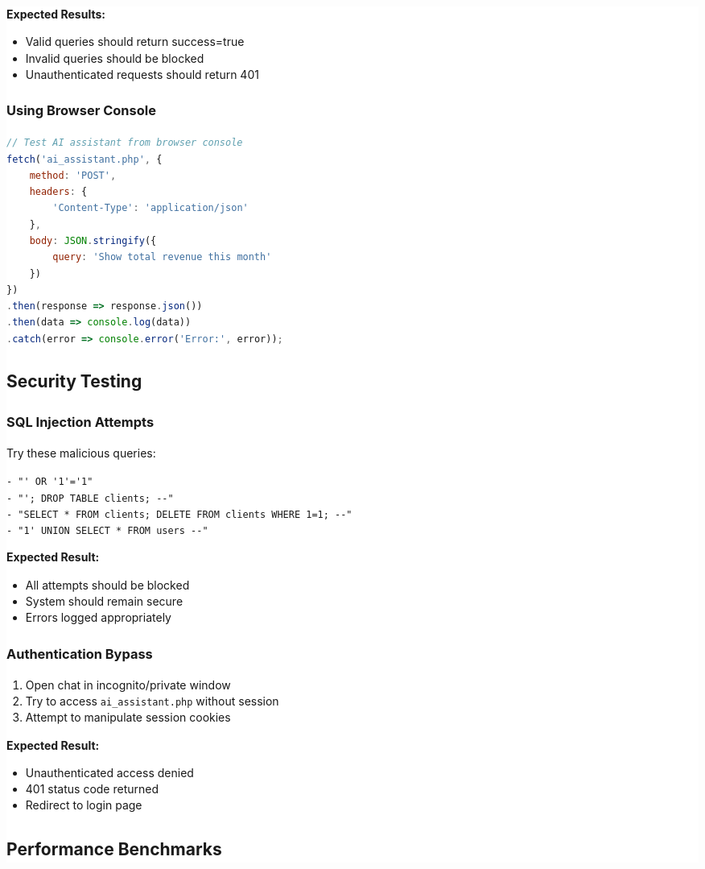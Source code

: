 **Expected Results:**
- Valid queries should return success=true
- Invalid queries should be blocked
- Unauthenticated requests should return 401

### Using Browser Console

```javascript
// Test AI assistant from browser console
fetch('ai_assistant.php', {
    method: 'POST',
    headers: {
        'Content-Type': 'application/json'
    },
    body: JSON.stringify({
        query: 'Show total revenue this month'
    })
})
.then(response => response.json())
.then(data => console.log(data))
.catch(error => console.error('Error:', error));
```

## Security Testing

### SQL Injection Attempts

Try these malicious queries:

```
- "' OR '1'='1"
- "'; DROP TABLE clients; --"
- "SELECT * FROM clients; DELETE FROM clients WHERE 1=1; --"
- "1' UNION SELECT * FROM users --"
```

**Expected Result:**
- All attempts should be blocked
- System should remain secure
- Errors logged appropriately

### Authentication Bypass

1. Open chat in incognito/private window
2. Try to access `ai_assistant.php` without session
3. Attempt to manipulate session cookies

**Expected Result:**
- Unauthenticated access denied
- 401 status code returned
- Redirect to login page

## Performance Benchmarks
